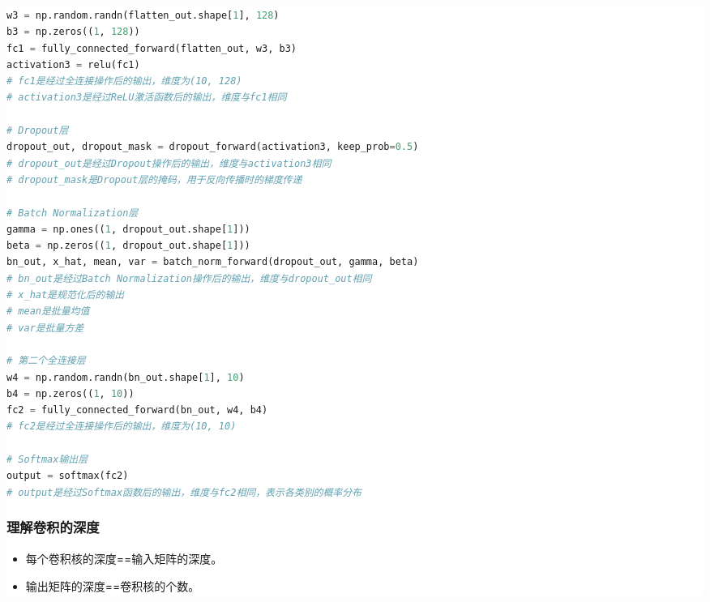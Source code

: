 ```python
w3 = np.random.randn(flatten_out.shape[1], 128)
b3 = np.zeros((1, 128))
fc1 = fully_connected_forward(flatten_out, w3, b3)
activation3 = relu(fc1)
# fc1是经过全连接操作后的输出，维度为(10, 128)
# activation3是经过ReLU激活函数后的输出，维度与fc1相同

# Dropout层
dropout_out, dropout_mask = dropout_forward(activation3, keep_prob=0.5)
# dropout_out是经过Dropout操作后的输出，维度与activation3相同
# dropout_mask是Dropout层的掩码，用于反向传播时的梯度传递

# Batch Normalization层
gamma = np.ones((1, dropout_out.shape[1]))
beta = np.zeros((1, dropout_out.shape[1]))
bn_out, x_hat, mean, var = batch_norm_forward(dropout_out, gamma, beta)
# bn_out是经过Batch Normalization操作后的输出，维度与dropout_out相同
# x_hat是规范化后的输出
# mean是批量均值
# var是批量方差

# 第二个全连接层
w4 = np.random.randn(bn_out.shape[1], 10)
b4 = np.zeros((1, 10))
fc2 = fully_connected_forward(bn_out, w4, b4)
# fc2是经过全连接操作后的输出，维度为(10, 10)

# Softmax输出层
output = softmax(fc2)
# output是经过Softmax函数后的输出，维度与fc2相同，表示各类别的概率分布
```

### 理解卷积的深度

- 每个卷积核的深度==输入矩阵的深度。

- 输出矩阵的深度==卷积核的个数。
